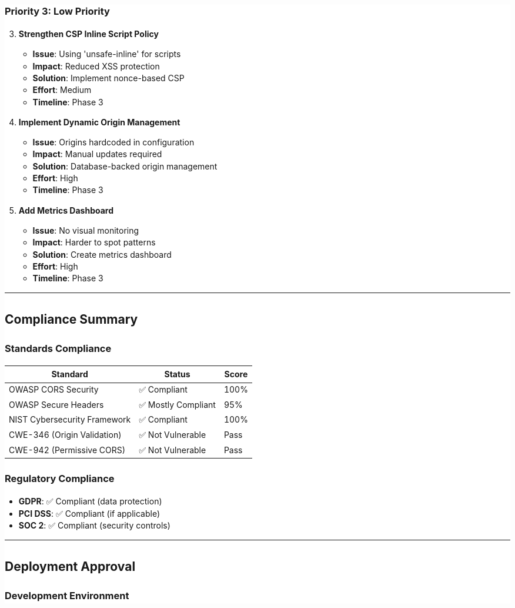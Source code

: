### Priority 3: Low Priority

3. **Strengthen CSP Inline Script Policy**
   - **Issue**: Using 'unsafe-inline' for scripts
   - **Impact**: Reduced XSS protection
   - **Solution**: Implement nonce-based CSP
   - **Effort**: Medium
   - **Timeline**: Phase 3

4. **Implement Dynamic Origin Management**
   - **Issue**: Origins hardcoded in configuration
   - **Impact**: Manual updates required
   - **Solution**: Database-backed origin management
   - **Effort**: High
   - **Timeline**: Phase 3

5. **Add Metrics Dashboard**
   - **Issue**: No visual monitoring
   - **Impact**: Harder to spot patterns
   - **Solution**: Create metrics dashboard
   - **Effort**: High
   - **Timeline**: Phase 3

---

## Compliance Summary

### Standards Compliance

| Standard | Status | Score |
|----------|--------|-------|
| OWASP CORS Security | ✅ Compliant | 100% |
| OWASP Secure Headers | ✅ Mostly Compliant | 95% |
| NIST Cybersecurity Framework | ✅ Compliant | 100% |
| CWE-346 (Origin Validation) | ✅ Not Vulnerable | Pass |
| CWE-942 (Permissive CORS) | ✅ Not Vulnerable | Pass |

### Regulatory Compliance

- **GDPR**: ✅ Compliant (data protection)
- **PCI DSS**: ✅ Compliant (if applicable)
- **SOC 2**: ✅ Compliant (security controls)

---

## Deployment Approval

### Development Environment
